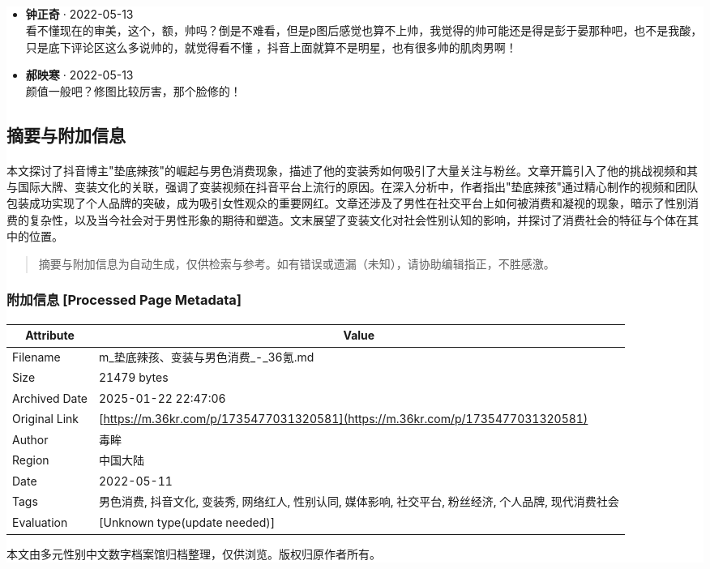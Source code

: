 - **钟正奇** · 2022-05-13  
    看不懂现在的审美，这个，额，帅吗？倒是不难看，但是p图后感觉也算不上帅，我觉得的帅可能还是得是彭于晏那种吧，也不是我酸，只是底下评论区这么多说帅的，就觉得看不懂 ，抖音上面就算不是明星，也有很多帅的肌肉男啊！
    
- **郝映寒** · 2022-05-13  
    颜值一般吧？修图比较厉害，那个脸修的！



## 摘要与附加信息


本文探讨了抖音博主"垫底辣孩"的崛起与男色消费现象，描述了他的变装秀如何吸引了大量关注与粉丝。文章开篇引入了他的挑战视频和其与国际大牌、变装文化的关联，强调了变装视频在抖音平台上流行的原因。在深入分析中，作者指出"垫底辣孩"通过精心制作的视频和团队包装成功实现了个人品牌的突破，成为吸引女性观众的重要网红。文章还涉及了男性在社交平台上如何被消费和凝视的现象，暗示了性别消费的复杂性，以及当今社会对于男性形象的期待和塑造。文末展望了变装文化对社会性别认知的影响，并探讨了消费社会的特征与个体在其中的位置。


> 摘要与附加信息为自动生成，仅供检索与参考。如有错误或遗漏（未知），请协助编辑指正，不胜感激。

### 附加信息 [Processed Page Metadata]

| Attribute       | Value                                  |
|-----------------|----------------------------------------|
| Filename        | m_垫底辣孩、变装与男色消费_-_36氪.md                             |
| Size            | 21479 bytes                           |
| Archived Date   | 2025-01-22 22:47:06                             |
| Original Link   | [https://m.36kr.com/p/1735477031320581](https://m.36kr.com/p/1735477031320581)                       |
| Author          | 毒眸                               |
| Region          | 中国大陆                               |
| Date            | 2022-05-11                                 |
| Tags            | 男色消费, 抖音文化, 变装秀, 网络红人, 性别认同, 媒体影响, 社交平台, 粉丝经济, 个人品牌, 现代消费社会                                 |
| Evaluation            | [Unknown type(update needed)]                                 |


本文由多元性别中文数字档案馆归档整理，仅供浏览。版权归原作者所有。
